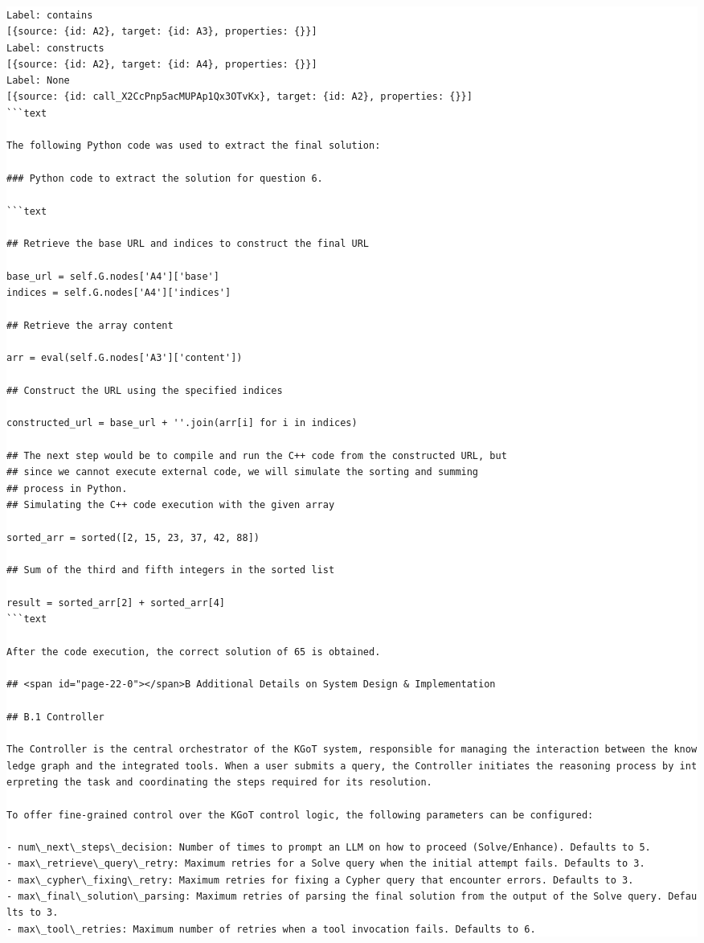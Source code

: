 ```text
Label: contains
[{source: {id: A2}, target: {id: A3}, properties: {}}]
Label: constructs
[{source: {id: A2}, target: {id: A4}, properties: {}}]
Label: None
[{source: {id: call_X2CcPnp5acMUPAp1Qx3OTvKx}, target: {id: A2}, properties: {}}]
```text

The following Python code was used to extract the final solution:

### Python code to extract the solution for question 6.

```text

## Retrieve the base URL and indices to construct the final URL

base_url = self.G.nodes['A4']['base']
indices = self.G.nodes['A4']['indices']

## Retrieve the array content

arr = eval(self.G.nodes['A3']['content'])

## Construct the URL using the specified indices

constructed_url = base_url + ''.join(arr[i] for i in indices)

## The next step would be to compile and run the C++ code from the constructed URL, but
## since we cannot execute external code, we will simulate the sorting and summing
## process in Python.
## Simulating the C++ code execution with the given array

sorted_arr = sorted([2, 15, 23, 37, 42, 88])

## Sum of the third and fifth integers in the sorted list

result = sorted_arr[2] + sorted_arr[4]
```text

After the code execution, the correct solution of 65 is obtained.

## <span id="page-22-0"></span>B Additional Details on System Design & Implementation

## B.1 Controller

The Controller is the central orchestrator of the KGoT system, responsible for managing the interaction between the knowledge graph and the integrated tools. When a user submits a query, the Controller initiates the reasoning process by interpreting the task and coordinating the steps required for its resolution.

To offer fine-grained control over the KGoT control logic, the following parameters can be configured:

- num\_next\_steps\_decision: Number of times to prompt an LLM on how to proceed (Solve/Enhance). Defaults to 5.
- max\_retrieve\_query\_retry: Maximum retries for a Solve query when the initial attempt fails. Defaults to 3.
- max\_cypher\_fixing\_retry: Maximum retries for fixing a Cypher query that encounter errors. Defaults to 3.
- max\_final\_solution\_parsing: Maximum retries of parsing the final solution from the output of the Solve query. Defaults to 3.
- max\_tool\_retries: Maximum number of retries when a tool invocation fails. Defaults to 6.

```